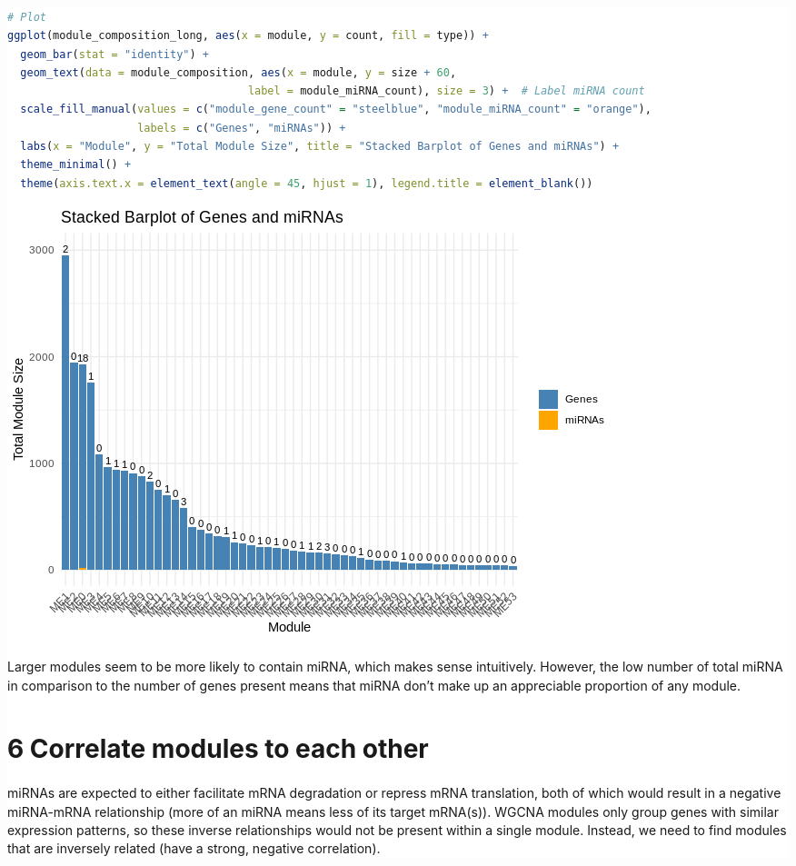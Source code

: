 ``` r
# Plot
ggplot(module_composition_long, aes(x = module, y = count, fill = type)) +
  geom_bar(stat = "identity") +
  geom_text(data = module_composition, aes(x = module, y = size + 60, 
                                     label = module_miRNA_count), size = 3) +  # Label miRNA count
  scale_fill_manual(values = c("module_gene_count" = "steelblue", "module_miRNA_count" = "orange"),
                    labels = c("Genes", "miRNAs")) +
  labs(x = "Module", y = "Total Module Size", title = "Stacked Barplot of Genes and miRNAs") +
  theme_minimal() +
  theme(axis.text.x = element_text(angle = 45, hjust = 1), legend.title = element_blank())
```

![](12-Apul-miRNA-mRNA-WGCNA_files/figure-gfm/unnamed-chunk-31-1.png)

Larger modules seem to be more likely to contain miRNA, which makes
sense intuitively. However, the low number of total miRNA in comparison
to the number of genes present means that miRNA don’t make up an
appreciable proportion of any module.

# 6 Correlate modules to each other

miRNAs are expected to either facilitate mRNA degradation or repress
mRNA translation, both of which would result in a negative miRNA-mRNA
relationship (more of an miRNA means less of its target mRNA(s)). WGCNA
modules only group genes with similar expression patterns, so these
inverse relationships would not be present within a single module.
Instead, we need to find modules that are inversely related (have a
strong, negative correlation).
